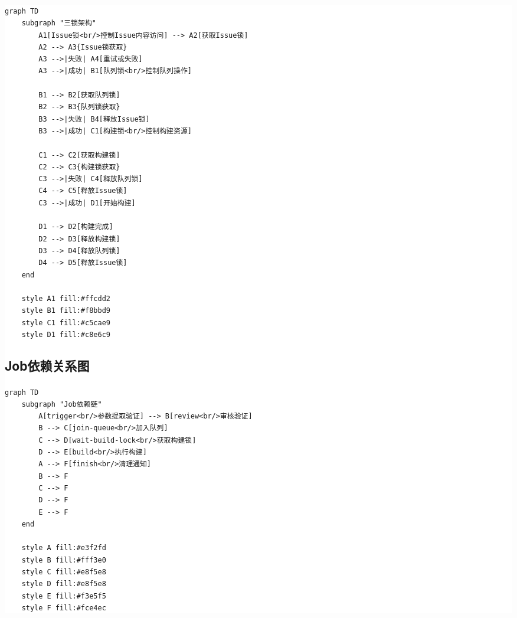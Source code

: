 ```mermaid
graph TD
    subgraph "三锁架构"
        A1[Issue锁<br/>控制Issue内容访问] --> A2[获取Issue锁]
        A2 --> A3{Issue锁获取}
        A3 -->|失败| A4[重试或失败]
        A3 -->|成功| B1[队列锁<br/>控制队列操作]
        
        B1 --> B2[获取队列锁]
        B2 --> B3{队列锁获取}
        B3 -->|失败| B4[释放Issue锁]
        B3 -->|成功| C1[构建锁<br/>控制构建资源]
        
        C1 --> C2[获取构建锁]
        C2 --> C3{构建锁获取}
        C3 -->|失败| C4[释放队列锁]
        C4 --> C5[释放Issue锁]
        C3 -->|成功| D1[开始构建]
        
        D1 --> D2[构建完成]
        D2 --> D3[释放构建锁]
        D3 --> D4[释放队列锁]
        D4 --> D5[释放Issue锁]
    end
    
    style A1 fill:#ffcdd2
    style B1 fill:#f8bbd9
    style C1 fill:#c5cae9
    style D1 fill:#c8e6c9
```

## Job依赖关系图

```mermaid
graph TD
    subgraph "Job依赖链"
        A[trigger<br/>参数提取验证] --> B[review<br/>审核验证]
        B --> C[join-queue<br/>加入队列]
        C --> D[wait-build-lock<br/>获取构建锁]
        D --> E[build<br/>执行构建]
        A --> F[finish<br/>清理通知]
        B --> F
        C --> F
        D --> F
        E --> F
    end
    
    style A fill:#e3f2fd
    style B fill:#fff3e0
    style C fill:#e8f5e8
    style D fill:#e8f5e8
    style E fill:#f3e5f5
    style F fill:#fce4ec
```
